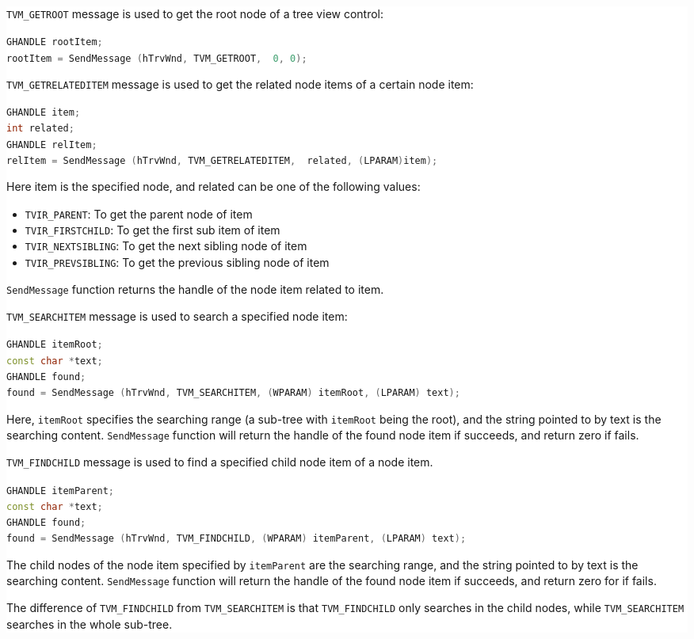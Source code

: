 `TVM_GETROOT` message is used to get the root node of a tree view control:

```cpp
GHANDLE rootItem;
rootItem = SendMessage (hTrvWnd, TVM_GETROOT,  0, 0);
```

`TVM_GETRELATEDITEM` message is used to get the related node items of a certain
node item:

```cpp
GHANDLE item;
int related;
GHANDLE relItem;
relItem = SendMessage (hTrvWnd, TVM_GETRELATEDITEM,  related, (LPARAM)item);
```

Here item is the specified node, and related can be one of the following
values:
- `TVIR_PARENT`: To get the parent node of item
- `TVIR_FIRSTCHILD`: To get the first sub item of item
- `TVIR_NEXTSIBLING`: To get the next sibling node of item
- `TVIR_PREVSIBLING`: To get the previous sibling node of item

`SendMessage` function returns the handle of the node item related to item.

`TVM_SEARCHITEM` message is used to search a specified node item:

```cpp
GHANDLE itemRoot;
const char *text;
GHANDLE found;
found = SendMessage (hTrvWnd, TVM_SEARCHITEM, (WPARAM) itemRoot, (LPARAM) text);
```

Here, `itemRoot` specifies the searching range (a sub-tree with `itemRoot`
being the root), and the string pointed to by text is the searching content.
`SendMessage` function will return the handle of the found node item if
succeeds, and return zero if fails.

`TVM_FINDCHILD` message is used to find a specified child node item of a node
item.

```cpp
GHANDLE itemParent;
const char *text;
GHANDLE found;
found = SendMessage (hTrvWnd, TVM_FINDCHILD, (WPARAM) itemParent, (LPARAM) text);
```

The child nodes of the node item specified by `itemParent` are the searching
range, and the string pointed to by text is the searching content.
`SendMessage` function will return the handle of the found node item if
succeeds, and return zero for if fails.

The difference of `TVM_FINDCHILD` from `TVM_SEARCHITEM` is that `TVM_FINDCHILD`
only searches in the child nodes, while `TVM_SEARCHITEM` searches in the whole
sub-tree.
